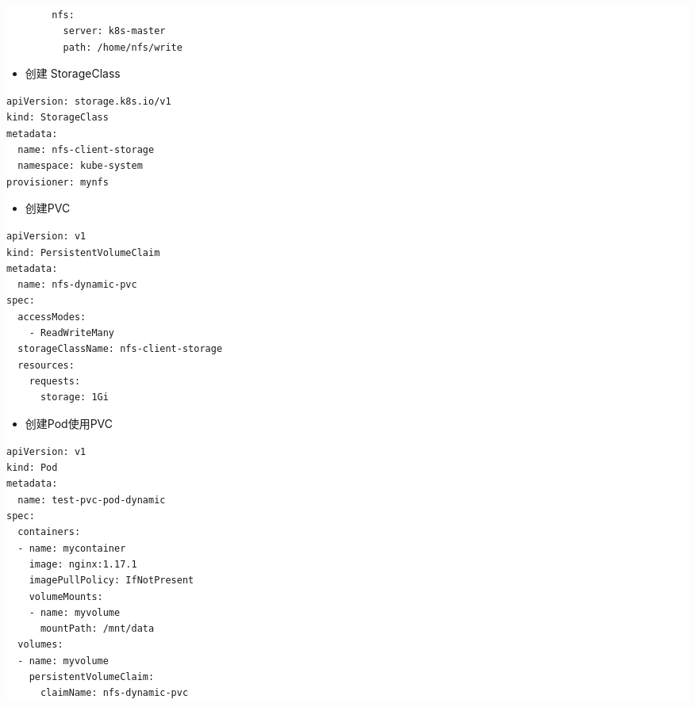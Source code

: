 ```
        nfs:
          server: k8s-master
          path: /home/nfs/write
```
* 创建 StorageClass
```
apiVersion: storage.k8s.io/v1
kind: StorageClass
metadata:
  name: nfs-client-storage
  namespace: kube-system
provisioner: mynfs
```
* 创建PVC
```
apiVersion: v1
kind: PersistentVolumeClaim
metadata:
  name: nfs-dynamic-pvc
spec:
  accessModes:
    - ReadWriteMany
  storageClassName: nfs-client-storage
  resources:
    requests:
      storage: 1Gi
```
* 创建Pod使用PVC
```
apiVersion: v1
kind: Pod
metadata:
  name: test-pvc-pod-dynamic
spec:
  containers:
  - name: mycontainer
    image: nginx:1.17.1
    imagePullPolicy: IfNotPresent
    volumeMounts:
    - name: myvolume
      mountPath: /mnt/data
  volumes:
  - name: myvolume
    persistentVolumeClaim:
      claimName: nfs-dynamic-pvc
```